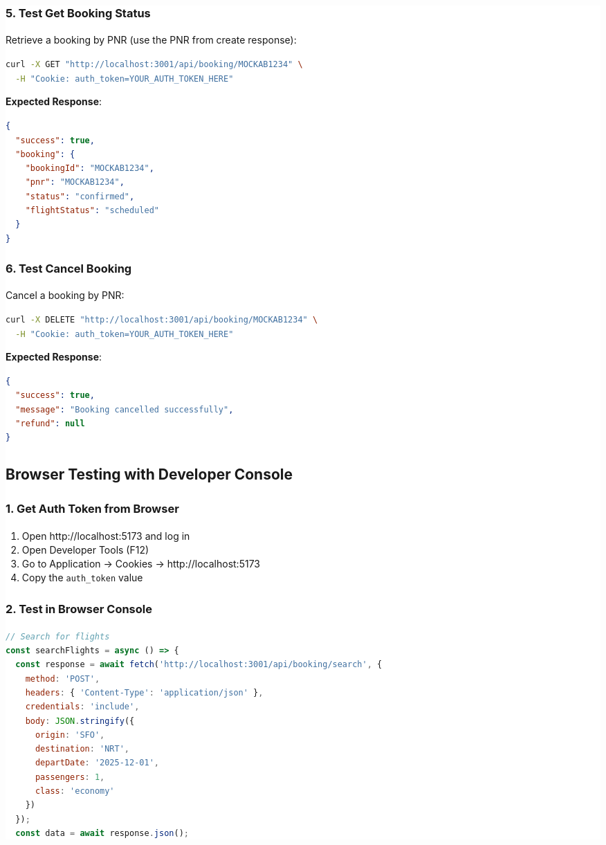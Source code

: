 ### 5. Test Get Booking Status

Retrieve a booking by PNR (use the PNR from create response):

```bash
curl -X GET "http://localhost:3001/api/booking/MOCKAB1234" \
  -H "Cookie: auth_token=YOUR_AUTH_TOKEN_HERE"
```

**Expected Response**:
```json
{
  "success": true,
  "booking": {
    "bookingId": "MOCKAB1234",
    "pnr": "MOCKAB1234",
    "status": "confirmed",
    "flightStatus": "scheduled"
  }
}
```

### 6. Test Cancel Booking

Cancel a booking by PNR:

```bash
curl -X DELETE "http://localhost:3001/api/booking/MOCKAB1234" \
  -H "Cookie: auth_token=YOUR_AUTH_TOKEN_HERE"
```

**Expected Response**:
```json
{
  "success": true,
  "message": "Booking cancelled successfully",
  "refund": null
}
```

## Browser Testing with Developer Console

### 1. Get Auth Token from Browser

1. Open http://localhost:5173 and log in
2. Open Developer Tools (F12)
3. Go to Application → Cookies → http://localhost:5173
4. Copy the `auth_token` value

### 2. Test in Browser Console

```javascript
// Search for flights
const searchFlights = async () => {
  const response = await fetch('http://localhost:3001/api/booking/search', {
    method: 'POST',
    headers: { 'Content-Type': 'application/json' },
    credentials: 'include',
    body: JSON.stringify({
      origin: 'SFO',
      destination: 'NRT',
      departDate: '2025-12-01',
      passengers: 1,
      class: 'economy'
    })
  });
  const data = await response.json();
```